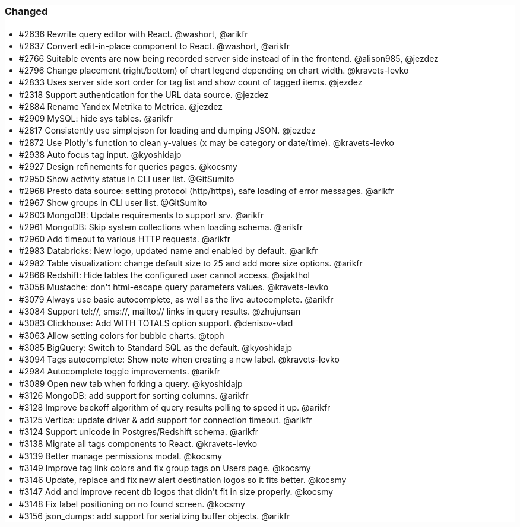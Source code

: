 ### Changed

- #2636 Rewrite query editor with React. @washort, @arikfr
- #2637 Convert edit-in-place component to React. @washort, @arikfr
- #2766 Suitable events are now being recorded server side instead of in the
  frontend. @alison985, @jezdez
- #2796 Change placement (right/bottom) of chart legend depending on chart
  width. @kravets-levko
- #2833 Uses server side sort order for tag list and show count of tagged items.
  @jezdez
- #2318 Support authentication for the URL data source. @jezdez
- #2884 Rename Yandex Metrika to Metrica. @jezdez
- #2909 MySQL: hide sys tables. @arikfr
- #2817 Consistently use simplejson for loading and dumping JSON. @jezdez
- #2872 Use Plotly's function to clean y-values (x may be category or
  date/time). @kravets-levko
- #2938 Auto focus tag input. @kyoshidajp
- #2927 Design refinements for queries pages. @kocsmy
- #2950 Show activity status in CLI user list. @GitSumito
- #2968 Presto data source: setting protocol (http/https), safe loading of error
  messages. @arikfr
- #2967 Show groups in CLI user list. @GitSumito
- #2603 MongoDB: Update requirements to support srv. @arikfr
- #2961 MongoDB: Skip system collections when loading schema. @arikfr
- #2960 Add timeout to various HTTP requests. @arikfr
- #2983 Databricks: New logo, updated name and enabled by default. @arikfr
- #2982 Table visualization: change default size to 25 and add more size
  options. @arikfr
- #2866 Redshift: Hide tables the configured user cannot access. @sjakthol
- #3058 Mustache: don't html-escape query parameters values. @kravets-levko
- #3079 Always use basic autocomplete, as well as the live autocomplete. @arikfr
- #3084 Support tel://, sms://, mailto:// links in query results. @zhujunsan
- #3083 Clickhouse: Add WITH TOTALS option support. @denisov-vlad
- #3063 Allow setting colors for bubble charts. @toph
- #3085 BigQuery: Switch to Standard SQL as the default. @kyoshidajp
- #3094 Tags autocomplete: Show note when creating a new label. @kravets-levko
- #2984 Autocomplete toggle improvements. @arikfr
- #3089 Open new tab when forking a query. @kyoshidajp
- #3126 MongoDB: add support for sorting columns. @arikfr
- #3128 Improve backoff algorithm of query results polling to speed it up.
  @arikfr
- #3125 Vertica: update driver & add support for connection timeout. @arikfr
- #3124 Support unicode in Postgres/Redshift schema. @arikfr
- #3138 Migrate all tags components to React. @kravets-levko
- #3139 Better manage permissions modal. @kocsmy
- #3149 Improve tag link colors and fix group tags on Users page. @kocsmy
- #3146 Update, replace and fix new alert destination logos so it fits better.
  @kocsmy
- #3147 Add and improve recent db logos that didn't fit in size properly.
  @kocsmy
- #3148 Fix label positioning on no found screen. @kocsmy
- #3156 json_dumps: add support for serializing buffer objects. @arikfr
